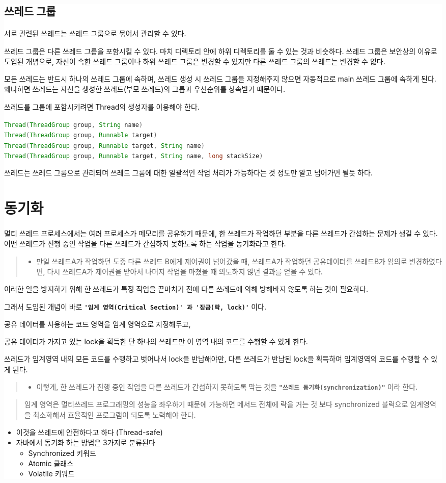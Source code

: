 

## 쓰레드 그룹

서로 관련된 쓰레드는 쓰레드 그룹으로 묶어서 관리할 수 있다. 

쓰레드 그룹은 다른 쓰레드 그룹을 포함시킬 수 있다. 마치 디렉토리 안에 하위 디렉토리를 둘 수 있는 것과 비슷하다. 쓰레드 그룹은 보안상의 이유로 도입된 개념으로, 자신이 속한 쓰레드 그룹이나 하위 쓰레드 그룹은 변경할 수 있지만 다른 쓰레드 그룹의 쓰레드는 변경할 수 없다.

모든 쓰레드는 반드시 하나의 쓰레드 그룹에 속하며, 쓰레드 생성 시 쓰레드 그룹을 지정해주지 않으면 자동적으로 main 쓰레드 그룹에 속하게 된다. 왜냐하면 쓰레드는 자신을 생성한 쓰레드(부모 쓰레드)의 그룹과 우선순위를 상속받기 때문이다.

쓰레드를 그룹에 포함시키려면 Thread의 생성자를 이용해야 한다.

```java
Thread(ThreadGroup group, String name)
Thread(ThreadGroup group, Runnable target)
Thread(ThreadGroup group, Runnable target, String name)
Thread(ThreadGroup group, Runnable target, String name, long stackSize)
```

쓰레드는 쓰레드 그룹으로 관리되며 쓰레드 그룹에 대한 일괄적인 작업 처리가 가능하다는 것 정도만 알고 넘어가면 될듯 하다.



# 동기화

멀티 쓰레드 프로세스에서는 여러 프로세스가 메모리를 공유하기 때문에, 한 쓰레드가 작업하던 부분을 다른 쓰레드가 간섭하는 문제가 생길 수 있다. 어떤 쓰레드가 진행 중인 작업을 다른 쓰레드가 간섭하지 못하도록 하는 작업을 동기화라고 한다.



> * 만일 쓰레드A가 작업하던 도중 다른 쓰레드 B에게 제어권이 넘어갔을 때, 쓰레드A가 작업하던 공유데이터를 쓰레드B가 임의로 변경하였다면, 다시 쓰레드A가 제어권을 받아서 나머지 작업을 마쳤을 때 의도하지 않던 결과를 얻을 수 있다.



이러한 일을 방지하기 위해 한 쓰레드가 특정 작업을 끝마치기 전에 다른 쓰레드에 의해 방해바지 않도록 하는 것이 필요하다.

그래서 도입된 개념이 바로 **`'임계 영역(Critical Section)' 과 '잠금(락, lock)'`** 이다.

공유 데이터를 사용하는 코드 영역을 임계 영역으로 지정해두고,

공유 데이터가 가지고 있는 lock을 획득한 단 하나의 쓰레드만 이 영역 내의 코드를 수행할 수 있게 한다.

쓰레드가 임계영역 내의 모든 코드를 수행하고 벗어나서 lock을 반납해야만, 다른 쓰레드가 반납된 lock을 획득하여 임계영역의 코드를 수행할 수 있게 된다.

> * 이렇게, 한 쓰레드가 진행 중인 작업을 다른 쓰레드가 간섭하지 못하도록 막는 것을 **`"쓰레드 동기화(synchronization)"`** 이라 한다.



> 임계 영역은 멀티쓰레드 프로그래밍의 성능을 좌우하기 때문에 가능하면 메서드 전체에 락을 거는 것 보다 synchronized 블럭으로 임계영역을 최소화해서 효율적인 프로그램이 되도록 노력해야 한다.



- 이것을 쓰레드에 안전하다고 하다 (Thread-safe)
- 자바에서 동기화 하는 방법은 3가지로 분류된다
  - Synchronized 키워드
  - Atomic 클래스
  - Volatile 키워드
